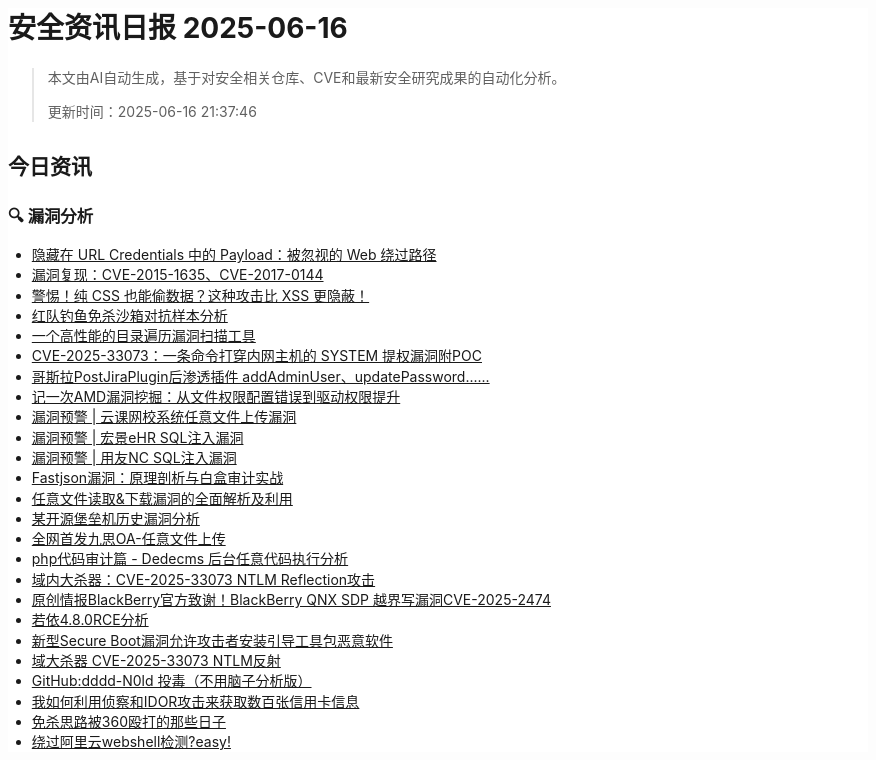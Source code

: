 
# 安全资讯日报 2025-06-16

> 本文由AI自动生成，基于对安全相关仓库、CVE和最新安全研究成果的自动化分析。
> 
> 更新时间：2025-06-16 21:37:46



## 今日资讯

### 🔍 漏洞分析

* [隐藏在 URL Credentials 中的 Payload：被忽视的 Web 绕过路径](https://mp.weixin.qq.com/s?__biz=MzU0NDI5NTY4OQ==&mid=2247486399&idx=1&sn=6827f4554d9ad73bb806f01436cc557e)
* [漏洞复现：CVE-2015-1635、CVE-2017-0144](https://mp.weixin.qq.com/s?__biz=Mzk3NTEyMzQzOA==&mid=2247486300&idx=1&sn=324b5ac4e2c2f68d68f44eadbf206fc7)
* [警惕！纯 CSS 也能偷数据？这种攻击比 XSS 更隐蔽！](https://mp.weixin.qq.com/s?__biz=Mzg2NTkwODU3Ng==&mid=2247515373&idx=1&sn=28be83d1aa224fed61ba5c5731b289c2)
* [红队钓鱼免杀沙箱对抗样本分析](https://mp.weixin.qq.com/s?__biz=MzA4ODEyODA3MQ==&mid=2247492359&idx=1&sn=21de252849790a91bb3251d2f54eec67)
* [一个高性能的目录遍历漏洞扫描工具](https://mp.weixin.qq.com/s?__biz=MzU2NzY5MzI5Ng==&mid=2247506599&idx=1&sn=15c6bd921ccebd2840f9830c9e0fc2f7)
* [CVE-2025-33073：一条命令打穿内网主机的 SYSTEM 提权漏洞附POC](https://mp.weixin.qq.com/s?__biz=Mzg4NzY5NjgyNw==&mid=2247485531&idx=1&sn=dd9a0891993d265a5c836d740481c563)
* [哥斯拉PostJiraPlugin后渗透插件 addAdminUser、updatePassword......](https://mp.weixin.qq.com/s?__biz=Mzk0ODM0NDIxNQ==&mid=2247494520&idx=1&sn=56cac688c904a9bbb6e536da20b61a05)
* [记一次AMD漏洞挖掘：从文件权限配置错误到驱动权限提升](https://mp.weixin.qq.com/s?__biz=MzkwMzMwODg2Mw==&mid=2247512801&idx=1&sn=bc1390b991ab475c42a3dcf2072bf910)
* [漏洞预警 | 云课网校系统任意文件上传漏洞](https://mp.weixin.qq.com/s?__biz=MzkwMTQ0NDA1NQ==&mid=2247493396&idx=1&sn=2439c6d5a5f532279cd9a9b7a9053f9d)
* [漏洞预警 | 宏景eHR SQL注入漏洞](https://mp.weixin.qq.com/s?__biz=MzkwMTQ0NDA1NQ==&mid=2247493396&idx=2&sn=b54a19f02fe36dad012f5cb1eb4bf157)
* [漏洞预警 | 用友NC SQL注入漏洞](https://mp.weixin.qq.com/s?__biz=MzkwMTQ0NDA1NQ==&mid=2247493396&idx=3&sn=e6333cfc3d94d4f6d2e1c601a6b79df2)
* [Fastjson漏洞：原理剖析与白盒审计实战](https://mp.weixin.qq.com/s?__biz=MzkzMDY2MDA2Ng==&mid=2247486054&idx=1&sn=89e0ec0a512bd0d3a5c1416b85f6ce29)
* [任意文件读取&下载漏洞的全面解析及利用](https://mp.weixin.qq.com/s?__biz=MzkxNzY5MTg1Ng==&mid=2247489370&idx=2&sn=e72a596686a77a4e82c1c93b154d2e71)
* [某开源堡垒机历史漏洞分析](https://mp.weixin.qq.com/s?__biz=Mzg4MTU4NTc2Nw==&mid=2247497549&idx=1&sn=60ee044e609bda4845e204dc71d2536d)
* [全网首发九思OA-任意文件上传](https://mp.weixin.qq.com/s?__biz=MzkzNDI5NjEzMQ==&mid=2247484825&idx=1&sn=d765b0f17733eaf2989de302f04505c3)
* [php代码审计篇 - Dedecms 后台任意代码执行分析](https://mp.weixin.qq.com/s?__biz=MzU2NDY2OTU4Nw==&mid=2247521056&idx=1&sn=86e2d6cee295b2829b46911cd1fb5eba)
* [域内大杀器：CVE-2025-33073 NTLM Reflection攻击](https://mp.weixin.qq.com/s?__biz=MzI2NDQyNzg1OA==&mid=2247494086&idx=1&sn=fecf324f9ab98512f9702308494b5877)
* [原创情报BlackBerry官方致谢！BlackBerry QNX SDP 越界写漏洞CVE-2025-2474](https://mp.weixin.qq.com/s?__biz=Mzk0ODM3NTU5MA==&mid=2247494017&idx=1&sn=ea78ad595284d9e8c3e40713581f87f9)
* [若依4.8.0RCE分析](https://mp.weixin.qq.com/s?__biz=MzkxNDQ5MTQ2Mg==&mid=2247484008&idx=1&sn=2ace6d9b83200f6f09158527c68469e0)
* [新型Secure Boot漏洞允许攻击者安装引导工具包恶意软件](https://mp.weixin.qq.com/s?__biz=MzI0MDY1MDU4MQ==&mid=2247582888&idx=1&sn=02b823aa4fbe49aa681dfd78302faedf)
* [域大杀器 CVE-2025-33073 NTLM反射](https://mp.weixin.qq.com/s?__biz=MzAxNzkyOTgxMw==&mid=2247494380&idx=1&sn=66151c9843ee0ce1f076c7129e9fa929)
* [GitHub:dddd-N0ld 投毒（不用脑子分析版）](https://mp.weixin.qq.com/s?__biz=MzU5NjQ1NzUxOQ==&mid=2247484993&idx=1&sn=ed4c60bf037a7e6a20dfaae39bd74627)
* [我如何利用侦察和IDOR攻击来获取数百张信用卡信息](https://mp.weixin.qq.com/s?__biz=MzkwOTE5MDY5NA==&mid=2247506654&idx=1&sn=61686de3660d8ce62f278c311413f049)
* [免杀思路被360殴打的那些日子](https://mp.weixin.qq.com/s?__biz=Mzk0MDczMzYxNw==&mid=2247484163&idx=1&sn=447828744a85a9364f6ca78d71374546)
* [绕过阿里云webshell检测?easy!](https://mp.weixin.qq.com/s?__biz=MzkzMzczODA0OQ==&mid=2247484203&idx=1&sn=cfcb439702fa9ce86480f5cd324a0430)